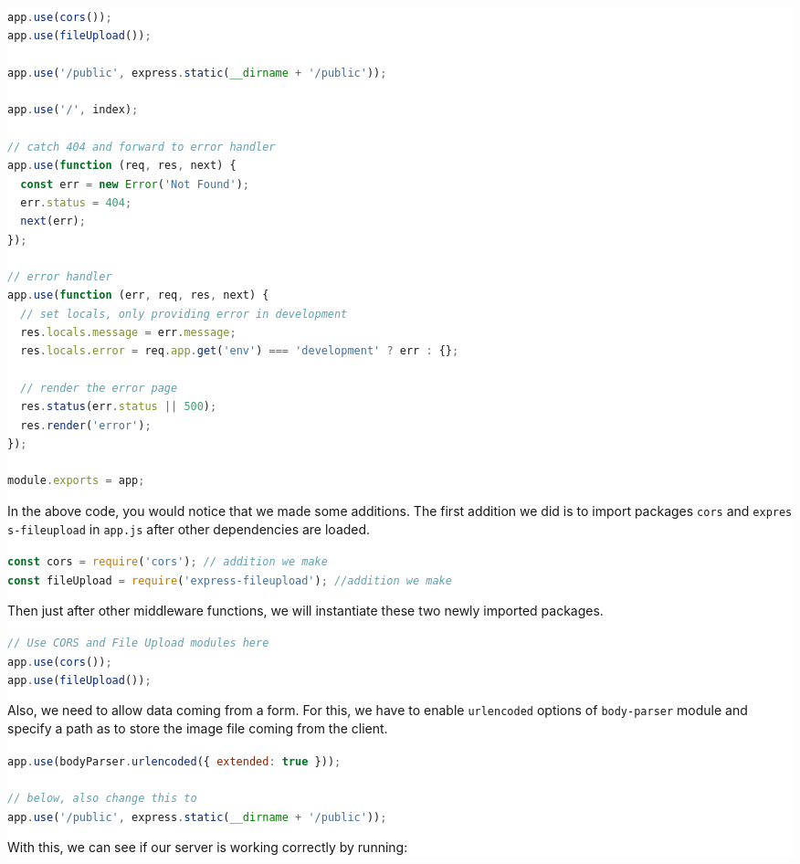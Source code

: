 ```js
app.use(cors());
app.use(fileUpload());

app.use('/public', express.static(__dirname + '/public'));

app.use('/', index);

// catch 404 and forward to error handler
app.use(function (req, res, next) {
  const err = new Error('Not Found');
  err.status = 404;
  next(err);
});

// error handler
app.use(function (err, req, res, next) {
  // set locals, only providing error in development
  res.locals.message = err.message;
  res.locals.error = req.app.get('env') === 'development' ? err : {};

  // render the error page
  res.status(err.status || 500);
  res.render('error');
});

module.exports = app;
```

In the above code, you would notice that we made some additions. The first addition we did is to import packages `cors` and `express-fileupload` in `app.js` after other dependencies are loaded.

```js
const cors = require('cors'); // addition we make
const fileUpload = require('express-fileupload'); //addition we make
```

Then just after other middleware functions, we will instantiate these two newly imported packages.

```js
// Use CORS and File Upload modules here
app.use(cors());
app.use(fileUpload());
```

Also, we need to allow data coming from a form. For this, we have to enable `urlencoded` options of `body-parser` module and specify a path as to store the image file coming from the client.

```js
app.use(bodyParser.urlencoded({ extended: true }));

// below, also change this to
app.use('/public', express.static(__dirname + '/public'));
```

With this, we can see if our server is working correctly by running:
